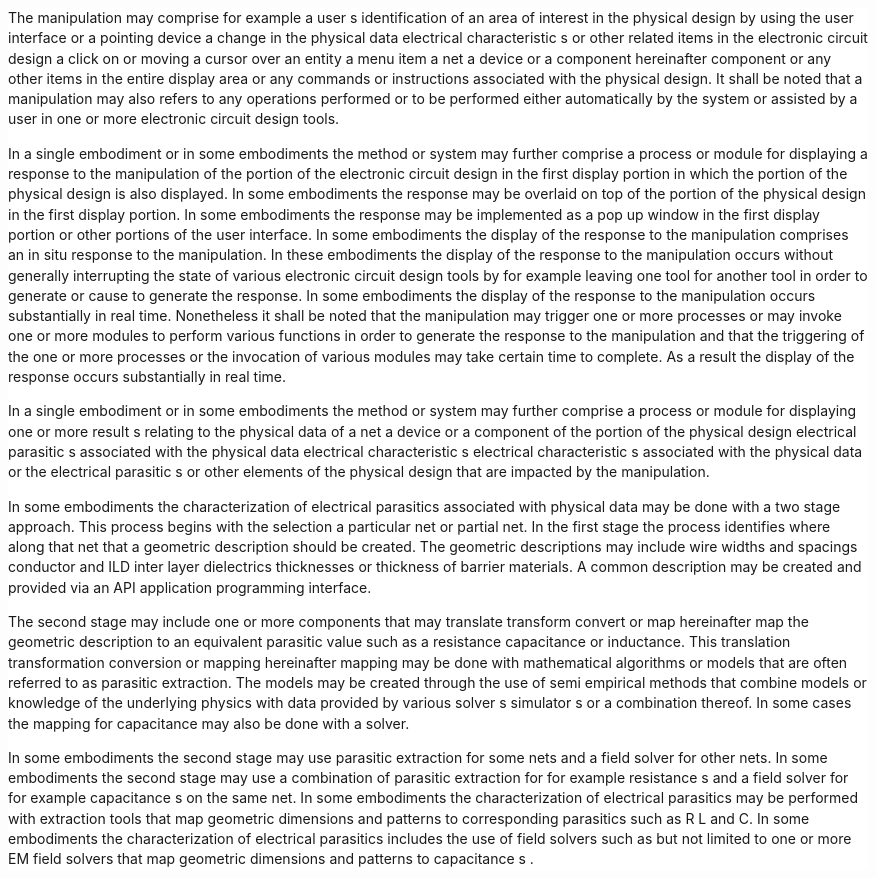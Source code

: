 The manipulation may comprise for example a user s identification of an area of interest in the physical design by using the user interface or a pointing device a change in the physical data electrical characteristic s or other related items in the electronic circuit design a click on or moving a cursor over an entity a menu item a net a device or a component hereinafter component or any other items in the entire display area or any commands or instructions associated with the physical design. It shall be noted that a manipulation may also refers to any operations performed or to be performed either automatically by the system or assisted by a user in one or more electronic circuit design tools.

In a single embodiment or in some embodiments the method or system may further comprise a process or module for displaying a response to the manipulation of the portion of the electronic circuit design in the first display portion in which the portion of the physical design is also displayed. In some embodiments the response may be overlaid on top of the portion of the physical design in the first display portion. In some embodiments the response may be implemented as a pop up window in the first display portion or other portions of the user interface. In some embodiments the display of the response to the manipulation comprises an in situ response to the manipulation. In these embodiments the display of the response to the manipulation occurs without generally interrupting the state of various electronic circuit design tools by for example leaving one tool for another tool in order to generate or cause to generate the response. In some embodiments the display of the response to the manipulation occurs substantially in real time. Nonetheless it shall be noted that the manipulation may trigger one or more processes or may invoke one or more modules to perform various functions in order to generate the response to the manipulation and that the triggering of the one or more processes or the invocation of various modules may take certain time to complete. As a result the display of the response occurs substantially in real time.

In a single embodiment or in some embodiments the method or system may further comprise a process or module for displaying one or more result s relating to the physical data of a net a device or a component of the portion of the physical design electrical parasitic s associated with the physical data electrical characteristic s electrical characteristic s associated with the physical data or the electrical parasitic s or other elements of the physical design that are impacted by the manipulation.

In some embodiments the characterization of electrical parasitics associated with physical data may be done with a two stage approach. This process begins with the selection a particular net or partial net. In the first stage the process identifies where along that net that a geometric description should be created. The geometric descriptions may include wire widths and spacings conductor and ILD inter layer dielectrics thicknesses or thickness of barrier materials. A common description may be created and provided via an API application programming interface. 

The second stage may include one or more components that may translate transform convert or map hereinafter map the geometric description to an equivalent parasitic value such as a resistance capacitance or inductance. This translation transformation conversion or mapping hereinafter mapping may be done with mathematical algorithms or models that are often referred to as parasitic extraction. The models may be created through the use of semi empirical methods that combine models or knowledge of the underlying physics with data provided by various solver s simulator s or a combination thereof. In some cases the mapping for capacitance may also be done with a solver.

In some embodiments the second stage may use parasitic extraction for some nets and a field solver for other nets. In some embodiments the second stage may use a combination of parasitic extraction for for example resistance s and a field solver for for example capacitance s on the same net. In some embodiments the characterization of electrical parasitics may be performed with extraction tools that map geometric dimensions and patterns to corresponding parasitics such as R L and C. In some embodiments the characterization of electrical parasitics includes the use of field solvers such as but not limited to one or more EM field solvers that map geometric dimensions and patterns to capacitance s .

